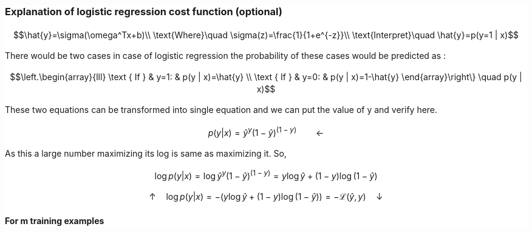 ### Explanation of logistic regression cost function \(optional\)

$$\hat{y}=\sigma(\omega^Tx+b)\\ \text{Where}\quad \sigma(z)=\frac{1}{1+e^{-z}}\\ \text{Interpret}\quad \hat{y}=p(y=1 | x)$$

There would be two cases in case of logistic regression the probability of these cases would be predicted as :

$$\left.\begin{array}{lll} \text { If } & y=1: & p(y | x)=\hat{y} \\ \text { If } & y=0: & p(y | x)=1-\hat{y} \end{array}\right\} \quad p(y | x)$$

These two equations can be transformed into single equation and we can put the value of y and verify here.

$$p(y | x)=\hat{y}^{y}(1-\hat{y})^{(1-y)}\qquad\leftarrow$$

As this a large number maximizing its log is same as maximizing it. So,

$$\log p(y | x)=\log \hat{y}^{y}(1-\hat{y})^{(1-y)}=y \log \hat{y}+(1-y) \log (1-\hat{y})$$

$$\uparrow\quad \log p(y | x)=-(y \log \hat{y}+(1-y) \log (1-\hat{y})) =-\mathcal{L}(\hat{y}, y)\quad \downarrow$$

#### For m training examples


